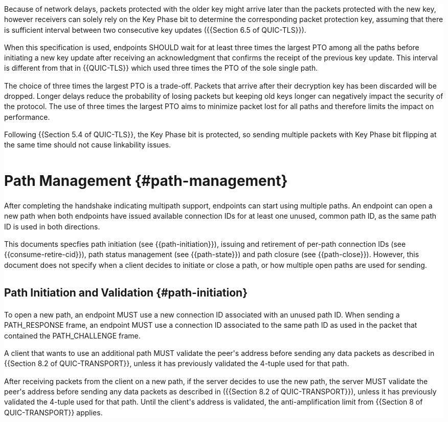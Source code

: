 Because of network delays, packets protected with the older key might
arrive later than the packets protected with the new key, however receivers
can solely rely on the Key Phase bit to determine the corresponding packet
protection key, assuming that there is sufficient interval between two
consecutive key updates ({{Section 6.5 of QUIC-TLS}}).

When this specification is used, endpoints SHOULD wait for at least three times
the largest PTO among all the paths before initiating a new key update
after receiving an acknowledgment that confirms the receipt of the previous key
update. This interval is different from that in {{QUIC-TLS}}
which used three times the PTO of the sole single path.

The choice of three times the largest PTO is a trade-off.
Packets that arrive after their decryption key has been discarded will be dropped.
Longer delays reduce the probability of losing packets but keeping old keys
longer can negatively impact the security of the protocol.
The use of three times the largest PTO aims to minimize packet lost for all paths
and therefore limits the impact on performance.

Following {{Section 5.4 of QUIC-TLS}}, the Key Phase bit is protected,
so sending multiple packets with Key Phase bit flipping at the same time
should not cause linkability issues.

# Path Management {#path-management}

After completing the handshake indicating
multipath support, endpoints can start using multiple paths.
An endpoint can open a new path when both endpoints
have issued available connection IDs for at least one unused, common path ID,
as the same path ID is used in both directions.

This documents specfies path initiation (see {{path-initiation}}),
issuing and retirement of per-path connection IDs (see
{{consume-retire-cid}}), path status management (see {{path-state}}) and
path closure (see {{path-close}}).
However, this document does not specify when a client decides to initiate or close a path,
or how multiple open paths are used for sending.

## Path Initiation and Validation {#path-initiation}


To open a new path, an endpoint MUST use a new connection ID associated
with an unused path ID.
When sending a PATH_RESPONSE frame, an endpoint MUST use a connection ID associated to
the same path ID as used in the packet that contained the PATH_CHALLENGE frame.

A client that wants to use an
additional path MUST validate the peer's address before sending any data packets
as described in {{Section 8.2 of QUIC-TRANSPORT}},
unless it has previously validated the 4-tuple used for that path.

After receiving packets from the
client on a new path, if the server decides to use the new path,
the server MUST validate the peer's address before sending any data packets
as described in ({{Section 8.2 of QUIC-TRANSPORT}}),
unless it has previously validated the 4-tuple used for that path.
Until the client's address is
validated, the anti-amplification limit from {{Section 8 of QUIC-TRANSPORT}}
applies.
